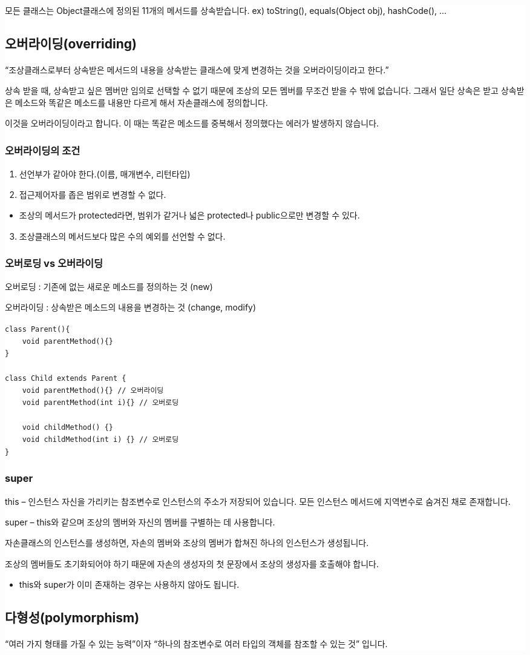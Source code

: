 모든 클래스는 Object클래스에 정의된 11개의 메서드를 상속받습니다. ex) toString(), equals(Object obj), hashCode(), ...

## 오버라이딩(overriding)

“조상클래스로부터 상속받은 메서드의 내용을 상속받는 클래스에 맞게 변경하는 것을 오버라이딩이라고 한다.”

상속 받을 때, 상속받고 싶은 멤버만 임의로 선택할 수 없기 때문에 조상의 모든 멤버를 무조건 받을 수 밖에 없습니다. 그래서 일단 상속은 받고 상속받은 메소드와 똑같은 메소드를 내용만 다르게 해서 자손클래스에 정의합니다.

이것을 오버라이딩이라고 합니다. 이 때는 똑같은 메소드를 중복해서 정의했다는 에러가 발생하지 않습니다.


### 오버라이딩의 조건

1. 선언부가 같아야 한다.(이름, 매개변수, 리턴타입)

2. 접근제어자를 좁은 범위로 변경할 수 없다.
- 조상의 메서드가 protected라면, 범위가 같거나 넓은 protected나 public으로만 변경할 수 있다.

3. 조상클래스의 메서드보다 많은 수의 예외를 선언할 수 없다.

### 오버로딩 vs 오버라이딩

오버로딩 : 기존에 없는 새로운 메소드를 정의하는 것 (new)

오버라이딩 : 상속받은 메소드의 내용을 변경하는 것 (change, modify)

```
class Parent(){
    void parentMethod(){}
}

class Child extends Parent {
    void parentMethod(){} // 오버라이딩
    void parentMethod(int i){} // 오버로딩

    void childMethod() {}
    void childMethod(int i) {} // 오버로딩
}
```

### super

this – 인스턴스 자신을 가리키는 참조변수로 인스턴스의 주소가 저장되어 있습니다. 모든 인스턴스 메서드에 지역변수로 숨겨진 채로 존재합니다.

super – this와 같으며 조상의 멤버와 자신의 멤버를 구별하는 데 사용합니다.

자손클래스의 인스턴스를 생성하면, 자손의 멤버와 조상의 멤버가 합쳐진 하나의 인스턴스가 생성됩니다.

조상의 멤버들도 초기화되어야 하기 때문에 자손의 생성자의 첫 문장에서 조상의 생성자를 호출해야 합니다.

- this와 super가 이미 존재하는 경우는 사용하지 않아도 됩니다.

## 다형성(polymorphism)

“여러 가지 형태를 가질 수 있는 능력”이자 “하나의 참조변수로 여러 타입의 객체를 참조할 수 있는 것” 입니다.
